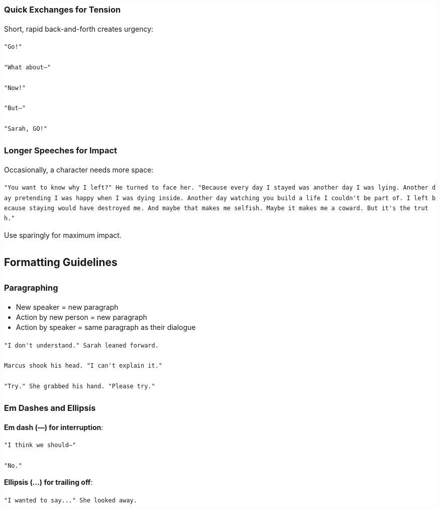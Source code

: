 ### Quick Exchanges for Tension

Short, rapid back-and-forth creates urgency:

```markdown
"Go!"

"What about—"

"Now!"

"But—"

"Sarah, GO!"
```

### Longer Speeches for Impact

Occasionally, a character needs more space:

```markdown
"You want to know why I left?" He turned to face her. "Because every day I stayed was another day I was lying. Another day pretending I was happy when I was dying inside. Another day watching you build a life I couldn't be part of. I left because staying would have destroyed me. And maybe that makes me selfish. Maybe it makes me a coward. But it's the truth."
```

Use sparingly for maximum impact.

## Formatting Guidelines

### Paragraphing

- New speaker = new paragraph
- Action by new person = new paragraph
- Action by speaker = same paragraph as their dialogue

```markdown
"I don't understand." Sarah leaned forward.

Marcus shook his head. "I can't explain it."

"Try." She grabbed his hand. "Please try."
```

### Em Dashes and Ellipsis

**Em dash (—) for interruption**:
```markdown
"I think we should—"

"No."
```

**Ellipsis (...) for trailing off**:
```markdown
"I wanted to say..." She looked away.
```
